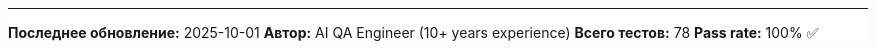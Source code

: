
---

**Последнее обновление:** 2025-10-01
**Автор:** AI QA Engineer (10+ years experience)
**Всего тестов:** 78
**Pass rate:** 100% ✅
